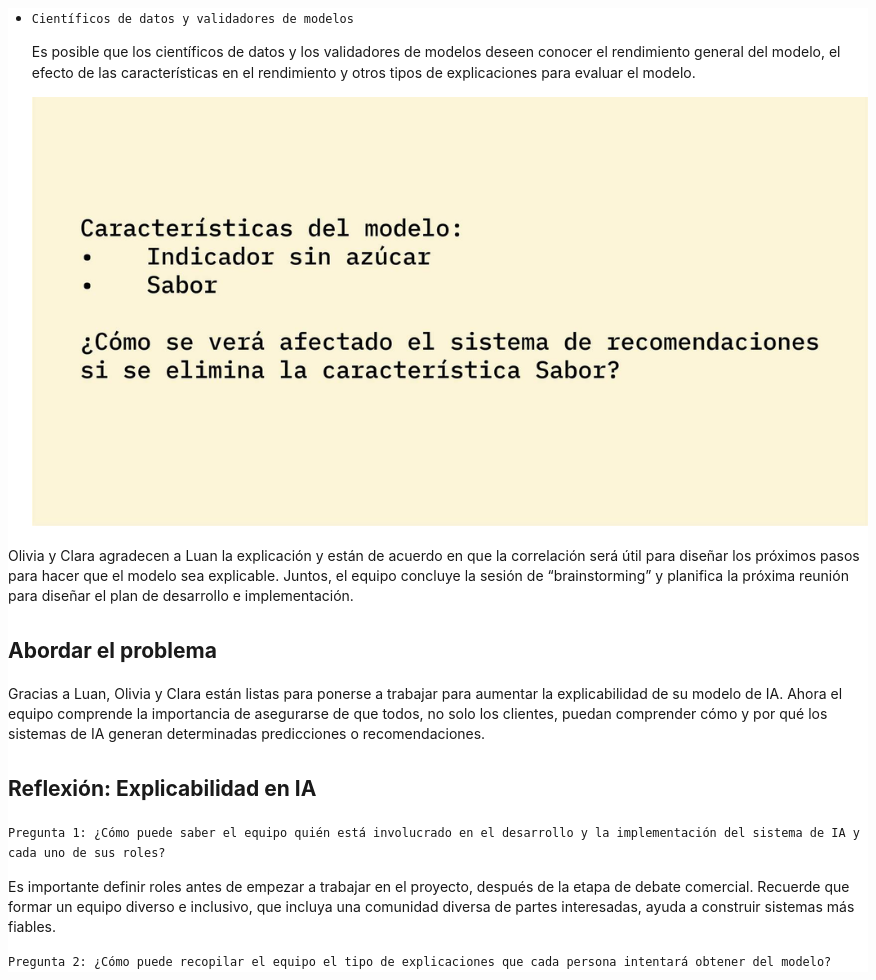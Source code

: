 - `Científicos de datos y validadores de modelos`

    Es posible que los científicos de datos y los validadores de modelos deseen conocer el rendimiento general del modelo, el efecto de las características en el rendimiento y otros tipos de explicaciones para evaluar el modelo.

    ![científicos](/resources/cientificos.png)

Olivia y Clara agradecen a Luan la explicación y están de acuerdo en que la correlación será útil para diseñar los próximos pasos para hacer que el modelo sea explicable. Juntos, el equipo concluye la sesión de “brainstorming” y planifica la próxima reunión para diseñar el plan de desarrollo e implementación.

## Abordar el problema

Gracias a Luan, Olivia y Clara están listas para ponerse a trabajar para aumentar la explicabilidad de su modelo de IA. Ahora el equipo comprende la importancia de asegurarse de que todos, no solo los clientes, puedan comprender cómo y por qué los sistemas de IA generan determinadas predicciones o recomendaciones.

## Reflexión: Explicabilidad en IA

`Pregunta 1: ¿Cómo puede saber el equipo quién está involucrado en el desarrollo y la implementación del sistema de IA y cada uno de sus roles?`

Es importante definir roles antes de empezar a trabajar en el proyecto, después de la etapa de debate comercial. Recuerde que formar un equipo diverso e inclusivo, que incluya una comunidad diversa de partes interesadas, ayuda a construir sistemas más fiables.

`Pregunta 2: ¿Cómo puede recopilar el equipo el tipo de explicaciones que cada persona intentará obtener del modelo?`
